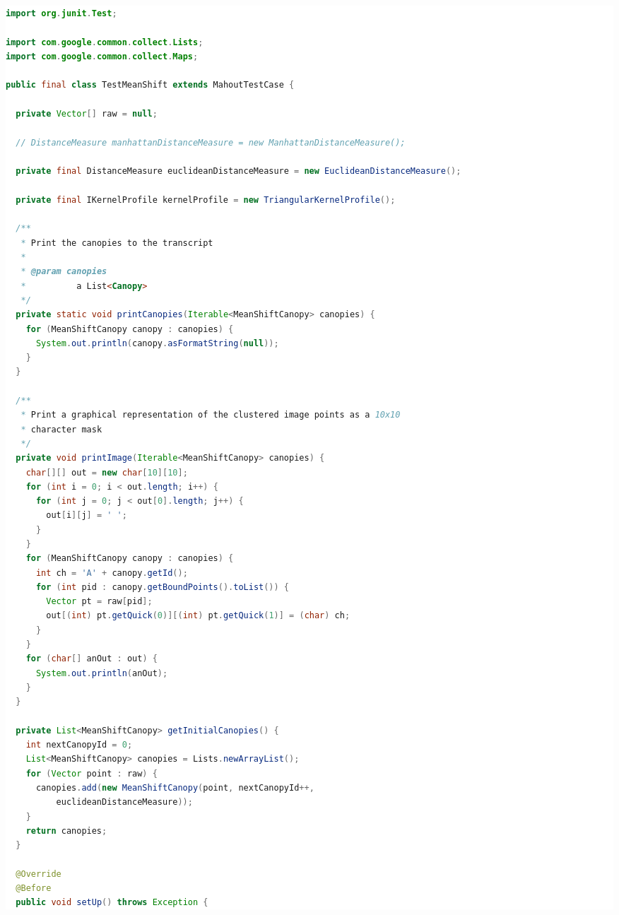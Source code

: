 ```java
import org.junit.Test;

import com.google.common.collect.Lists;
import com.google.common.collect.Maps;

public final class TestMeanShift extends MahoutTestCase {

  private Vector[] raw = null;

  // DistanceMeasure manhattanDistanceMeasure = new ManhattanDistanceMeasure();

  private final DistanceMeasure euclideanDistanceMeasure = new EuclideanDistanceMeasure();

  private final IKernelProfile kernelProfile = new TriangularKernelProfile();

  /**
   * Print the canopies to the transcript
   *
   * @param canopies
   *          a List<Canopy>
   */
  private static void printCanopies(Iterable<MeanShiftCanopy> canopies) {
    for (MeanShiftCanopy canopy : canopies) {
      System.out.println(canopy.asFormatString(null));
    }
  }

  /**
   * Print a graphical representation of the clustered image points as a 10x10
   * character mask
   */
  private void printImage(Iterable<MeanShiftCanopy> canopies) {
    char[][] out = new char[10][10];
    for (int i = 0; i < out.length; i++) {
      for (int j = 0; j < out[0].length; j++) {
        out[i][j] = ' ';
      }
    }
    for (MeanShiftCanopy canopy : canopies) {
      int ch = 'A' + canopy.getId();
      for (int pid : canopy.getBoundPoints().toList()) {
        Vector pt = raw[pid];
        out[(int) pt.getQuick(0)][(int) pt.getQuick(1)] = (char) ch;
      }
    }
    for (char[] anOut : out) {
      System.out.println(anOut);
    }
  }

  private List<MeanShiftCanopy> getInitialCanopies() {
    int nextCanopyId = 0;
    List<MeanShiftCanopy> canopies = Lists.newArrayList();
    for (Vector point : raw) {
      canopies.add(new MeanShiftCanopy(point, nextCanopyId++,
          euclideanDistanceMeasure));
    }
    return canopies;
  }

  @Override
  @Before
  public void setUp() throws Exception {
```